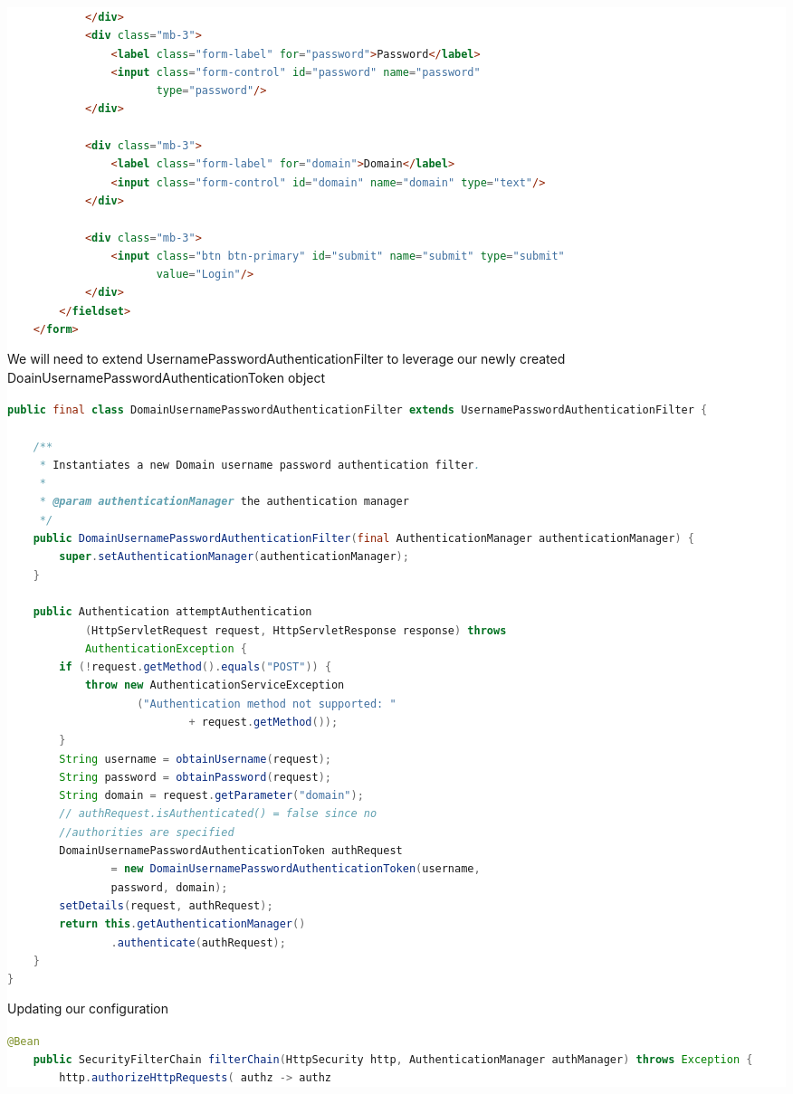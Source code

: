 ```html
            </div>
            <div class="mb-3">
                <label class="form-label" for="password">Password</label>
                <input class="form-control" id="password" name="password"
                       type="password"/>
            </div>

            <div class="mb-3">
                <label class="form-label" for="domain">Domain</label>
                <input class="form-control" id="domain" name="domain" type="text"/>
            </div>

            <div class="mb-3">
                <input class="btn btn-primary" id="submit" name="submit" type="submit"
                       value="Login"/>
            </div>
        </fieldset>
    </form>
```

We will need to extend UsernamePasswordAuthenticationFilter to leverage our newly created 
DoainUsernamePasswordAuthenticationToken object
```java
public final class DomainUsernamePasswordAuthenticationFilter extends UsernamePasswordAuthenticationFilter {

	/**
	 * Instantiates a new Domain username password authentication filter.
	 *
	 * @param authenticationManager the authentication manager
	 */
	public DomainUsernamePasswordAuthenticationFilter(final AuthenticationManager authenticationManager) {
		super.setAuthenticationManager(authenticationManager);
	}

	public Authentication attemptAuthentication
			(HttpServletRequest request, HttpServletResponse response) throws
			AuthenticationException {
		if (!request.getMethod().equals("POST")) {
			throw new AuthenticationServiceException
					("Authentication method not supported: "
							+ request.getMethod());
		}
		String username = obtainUsername(request);
		String password = obtainPassword(request);
		String domain = request.getParameter("domain");
		// authRequest.isAuthenticated() = false since no
		//authorities are specified
		DomainUsernamePasswordAuthenticationToken authRequest
				= new DomainUsernamePasswordAuthenticationToken(username,
				password, domain);
		setDetails(request, authRequest);
		return this.getAuthenticationManager()
				.authenticate(authRequest);
	}
}
```
Updating our configuration
```java
@Bean
	public SecurityFilterChain filterChain(HttpSecurity http, AuthenticationManager authManager) throws Exception {
		http.authorizeHttpRequests( authz -> authz
```